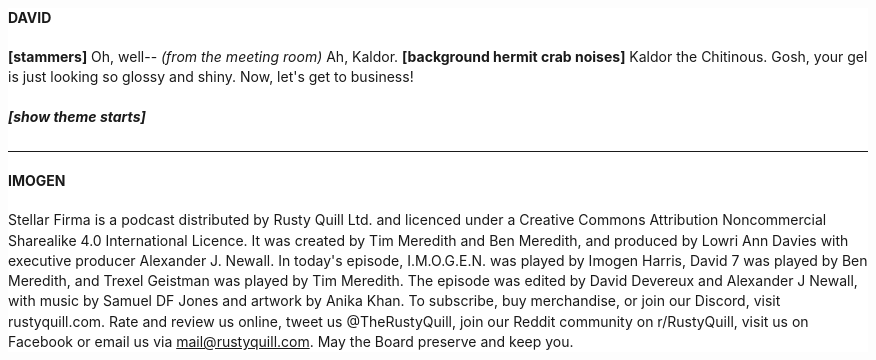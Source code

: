 #### DAVID

__[stammers]__ Oh, well-- _(from the meeting room)_ Ah, Kaldor. __[background hermit crab noises]__ Kaldor the Chitinous. Gosh, your gel is just looking so glossy and shiny. Now, let's get to business!

##### [show theme starts]

------

#### IMOGEN

Stellar Firma is a podcast distributed by Rusty Quill Ltd. and licenced under a Creative Commons Attribution Noncommercial Sharealike 4.0 International Licence. It was created by Tim Meredith and Ben Meredith, and produced by Lowri Ann Davies with executive producer Alexander J. Newall. In today's episode, I.M.O.G.E.N. was played by Imogen Harris, David 7 was played by Ben Meredith, and Trexel Geistman was played by Tim Meredith. The episode was edited by David Devereux and Alexander J Newall, with music by Samuel DF Jones and artwork by Anika Khan. To subscribe, buy merchandise, or join our Discord, visit rustyquill.com. Rate and review us online, tweet us @TheRustyQuill, join our Reddit community on r/RustyQuill, visit us on Facebook or email us via mail@rustyquill.com. May the Board preserve and keep you.
